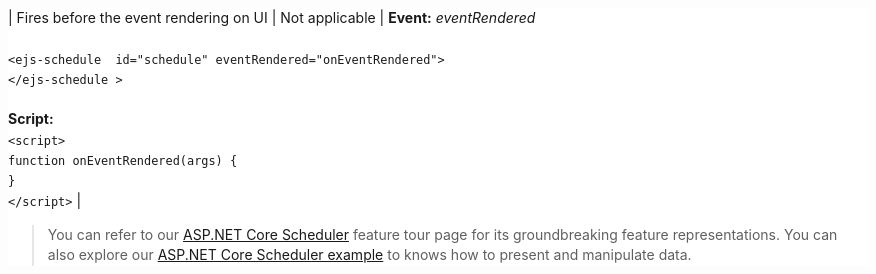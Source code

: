 | Fires before the event rendering on UI | Not applicable | **Event:** *eventRendered* <br/><br/> `<ejs-schedule  id="schedule" eventRendered="onEventRendered">` <br> `</ejs-schedule >` <br> <br> **Script:** <br> `<script>` <br> `function onEventRendered(args) {` <br> `}` <br> `</script>` |

> You can refer to our [ASP.NET Core Scheduler](https://www.syncfusion.com/aspnet-core-ui-controls/scheduler) feature tour page for its groundbreaking feature representations. You can also explore our [ASP.NET Core Scheduler example](https://ej2.syncfusion.com/aspnetcore/Schedule/Overview#/material) to knows how to present and manipulate data.
